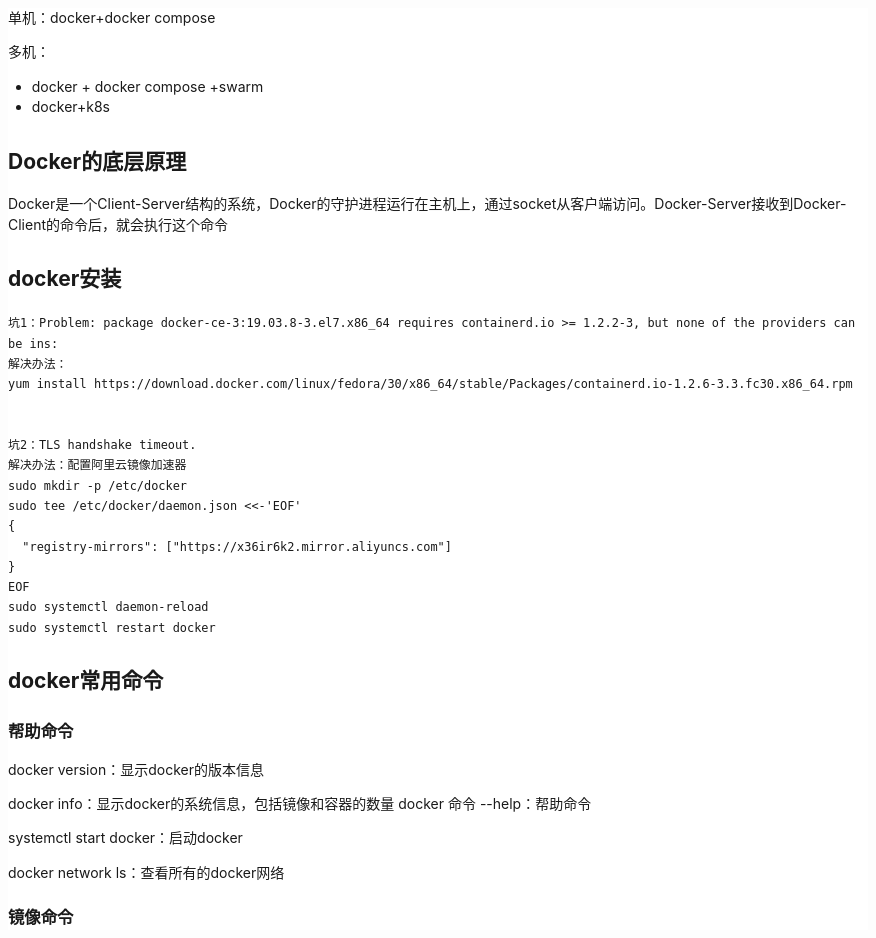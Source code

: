 

单机：docker+docker compose

多机：

- docker + docker compose +swarm
- docker+k8s



## Docker的底层原理

Docker是一个Client-Server结构的系统，Docker的守护进程运行在主机上，通过socket从客户端访问。Docker-Server接收到Docker-Client的命令后，就会执行这个命令



## docker安装

```shell
坑1：Problem: package docker-ce-3:19.03.8-3.el7.x86_64 requires containerd.io >= 1.2.2-3, but none of the providers can be ins:
解决办法：
yum install https://download.docker.com/linux/fedora/30/x86_64/stable/Packages/containerd.io-1.2.6-3.3.fc30.x86_64.rpm


坑2：TLS handshake timeout.
解决办法：配置阿里云镜像加速器
sudo mkdir -p /etc/docker
sudo tee /etc/docker/daemon.json <<-'EOF'
{
  "registry-mirrors": ["https://x36ir6k2.mirror.aliyuncs.com"]
}
EOF
sudo systemctl daemon-reload
sudo systemctl restart docker
```



## docker常用命令

### 帮助命令

docker version：显示docker的版本信息

docker info：显示docker的系统信息，包括镜像和容器的数量
docker 命令  --help：帮助命令

systemctl start docker：启动docker

docker network ls：查看所有的docker网络

### 镜像命令
